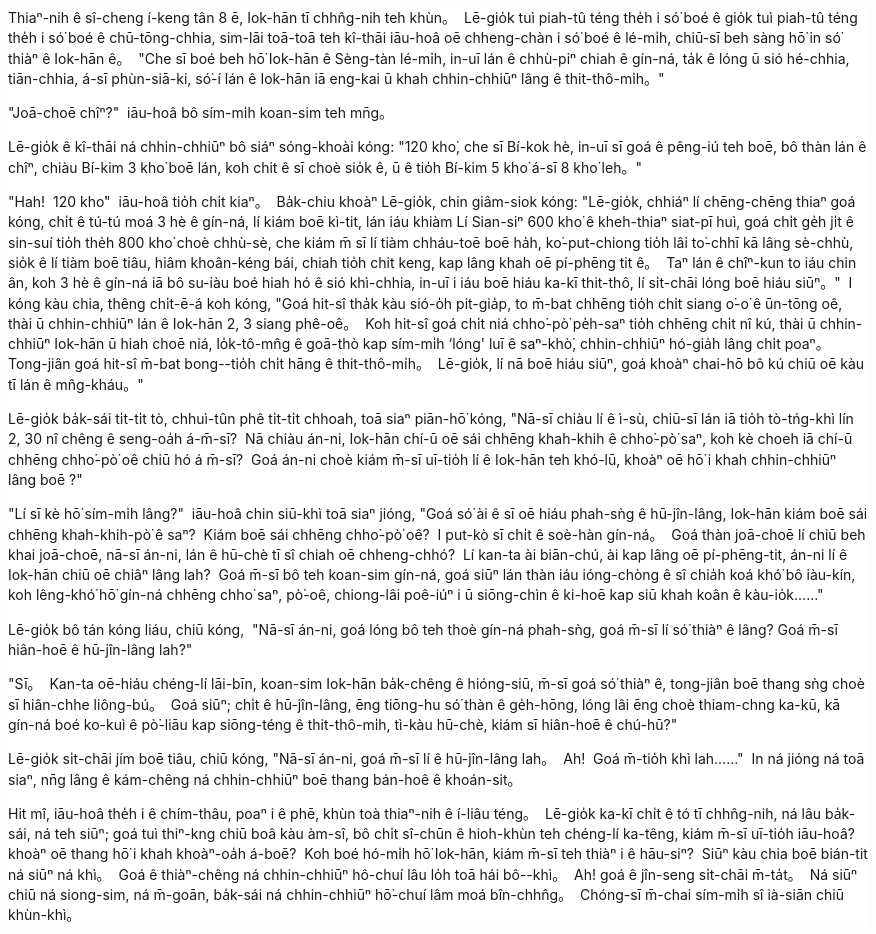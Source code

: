 Thiaⁿ-nih ê sî-cheng í-keng tân 8 ē, Iok-hān tī chhn̂g-nih teh khùn。  Lē-gio̍k tuì piah-tû téng the̍h i só͘ boé ê gio̍k tuì piah-tû téng the̍h i só͘ boé ê chū-tōng-chhia, sim-lāi toā-toā teh kî-thāi iāu-hoâ oē chheng-chàn i só͘ boé ê lé-mi̍h, chiū-sī beh sàng hō͘ in só͘ thiàⁿ ê Iok-hān ê。  "Che sī boé beh hō͘ Iok-hān ê Sèng-tàn lé-mi̍h, in-uī lán ê chhù-piⁿ chiah ê gín-ná, ta̍k ê lóng ū sió hé-chhia, tiān-chhia, á-sī phùn-siā-ki, só͘-í lán ê Iok-hān iā eng-kai ū khah chhin-chhiūⁿ lâng ê thit-thô-mi̍h。"

"Joā-choē chîⁿ?"  iāu-hoâ bô sím-mi̍h koan-sim teh mn̄g。

Lē-gio̍k ê kî-thāi ná chhin-chhiūⁿ bô siáⁿ sóng-khoài kóng: "120 kho͘, che sī Bí-kok hè, in-uī sī goá ê pêng-iú teh boē, bô thàn lán ê chîⁿ, chiàu Bí-kim 3 kho͘ boē lán, koh chit ê sī choè sio̍k ê, ū ê tio̍h Bí-kim 5 kho͘ á-sī 8 kho͘ leh。"

"Hah!  120 kho͘"  iāu-hoâ tio̍h chi̍t kiaⁿ。  Ba̍k-chiu khoàⁿ Lē-gio̍k, chin giâm-siok kóng: "Lē-gio̍k, chhiáⁿ lí chēng-chēng thiaⁿ goá kóng, chi̍t ê tú-tú moá 3 hè ê gín-ná, lí kiám boē kì-tit, lán iáu khiàm Lí Sian-siⁿ 600 kho͘ ê kheh-thiaⁿ siat-pī huì, goá chi̍t ge̍h ji̍t ê sin-suí tio̍h the̍h 800 kho͘ choè chhù-sè, che kiám m̄ sī lí tiàm chháu-toē boē ha̍h, ko͘-put-chiong tio̍h lâi to͘-chhī kā lâng sè-chhù, sio̍k ê lí tiàm boē tiâu, hiâm khoân-kéng bái, chiah tio̍h chit keng, kap lâng khah oē pí-phēng tit ê。  Taⁿ lán ê chîⁿ-kun to iáu chin ân, koh 3 hè ê gín-ná iā bô su-iàu boé hiah hó ê sió khì-chhia, in-uī i iáu boē hiáu ka-kī thit-thô, lí si̍t-chāi lóng boē hiáu siūⁿ。"  I kóng kàu chia, thêng chi̍t-ē-á koh kóng, "Goá hit-sî tha̍k kàu sió-o̍h pit-gia̍p, to m̄-bat chhēng tio̍h chi̍t siang o͘-o͘ ê ūn-tōng oê, thài ū chhin-chhiūⁿ lán ê Iok-hān 2, 3 siang phê-oê。  Koh hit-sî goá chi̍t niá chho͘-pò͘ pe̍h-saⁿ tio̍h chhēng chi̍t nî kú, thài ū chhin-chhiūⁿ Iok-hān ū hiah choē niá, lo̍k-tô-mn̂g ê goā-thò kap sím-mi̍h ‘lóng' luī ê saⁿ-khò͘, chhin-chhiūⁿ hó-gia̍h lâng chi̍t poaⁿ。  Tong-jiân goá hit-sî m̄-bat bong--tio̍h chi̍t hāng ê thit-thô-mi̍h。  Lē-gio̍k, lí nā boē hiáu siūⁿ, goá khoàⁿ chai-hō bô kú chiū oē kàu tī lán ê mn̂g-kháu。"

Lē-gio̍k ba̍k-sái ti̍t-ti̍t tò, chhuì-tûn phê ti̍t-ti̍t chhoah, toā siaⁿ piān-hō͘ kóng, "Nā-sī chiàu lí ê ì-sù, chiū-sī lán iā tio̍h tò-tńg-khì lín 2, 30 nî chêng ê seng-oa̍h á-m̄-sī?  Nā chiàu án-ni, Iok-hān chí-ū oē sái chhēng khah-khih ê chho͘-pò͘ saⁿ, koh kè choeh iā chí-ū chhēng chho͘-pò͘ oê chiū hó á m̄-sī?  Goá án-ni choè kiám m̄-sī uī-tio̍h lí ê Iok-hān teh khó-lū, khoàⁿ oē hō͘ i khah chhin-chhiūⁿ lâng boē ?"

"Lí sī kè hō͘ sím-mi̍h lâng?"  iāu-hoâ chin siū-khì toā siaⁿ jióng, "Goá só͘ ài ê sī oē hiáu phah-sǹg ê hū-jîn-lâng, Iok-hān kiám boē sái chhēng khah-khih-pò͘ ê saⁿ?  Kiám boē sái chhēng chho͘-pò͘ oê?  I put-kò sī chi̍t ê soè-hàn gín-ná。  Goá thàn joā-choē lí chiū beh khai joā-choē, nā-sī án-ni, lán ê hū-chè tī sî chiah oē chheng-chhó?  Lí kan-ta ài biān-chú, ài kap lâng oē pí-phēng-tit, án-ni lí ê Iok-hān chiū oē chiâⁿ lâng lah?  Goá m̄-sī bô teh koan-sim gín-ná, goá siūⁿ lán thàn iáu ióng-chòng ê sî chia̍h koá khó͘ bô iàu-kín, koh lêng-khó͘ hō͘ gín-ná chhēng chho͘ saⁿ, pò͘-oê, chiong-lâi poê-iúⁿ i ū siōng-chìn ê ki-hoē kap siū khah koân ê kàu-io̍k......"

Lē-gio̍k bô tán kóng liáu, chiū kóng,  "Nā-sī án-ni, goá lóng bô teh thoè gín-ná phah-sǹg, goá m̄-sī lí só͘ thiàⁿ ê lâng? Goá m̄-sī hiân-hoē ê hū-jîn-lâng lah?"

"Sī。  Kan-ta oē-hiáu chéng-lí lāi-bīn, koan-sim Iok-hān ba̍k-chêng ê hióng-siū, m̄-sī goá só͘ thiàⁿ ê, tong-jiân boē thang sǹg choè sī hiân-chhe liông-bú。  Goá siūⁿ; chi̍t ê hū-jîn-lâng, ēng tiōng-hu só͘ thàn ê ge̍h-hōng, lóng lâi ēng choè thiam-chng ka-kū, kā gín-ná boé ko-kuì ê pò͘-liāu kap siōng-téng ê thit-thô-mi̍h, tì-kàu hū-chè, kiám sī hiân-hoē ê chú-hū?"

Lē-gio̍k si̍t-chāi jím boē tiâu, chiū kóng, "Nā-sī án-ni, goá m̄-sī lí ê hū-jîn-lâng lah。  Ah!  Goá m̄-tio̍h khì lah......"  In ná jióng ná toā siaⁿ, nn̄g lâng ê kám-chêng ná chhin-chhiūⁿ boē thang bán-hoê ê khoán-sit。

Hit mî, iāu-hoâ the̍h i ê chím-thâu, poaⁿ i ê phē, khùn toà thiaⁿ-nih ê í-liâu téng。  Lē-gio̍k ka-kī chi̍t ê tó tī chhn̂g-nih, ná lâu ba̍k-sái, ná teh siūⁿ; goá tuì thiⁿ-kng chiū boâ kàu àm-sî, bô chi̍t sî-chūn ê hioh-khùn teh chéng-lí ka-têng, kiám m̄-sī uī-tio̍h iāu-hoâ? khoàⁿ oē thang hō͘ i khah khoàⁿ-oa̍h á-boē?  Koh boé hó-mi̍h hō͘ Iok-hān, kiám m̄-sī teh thiàⁿ i ê hāu-siⁿ?  Siūⁿ kàu chia boē bián-tit ná siūⁿ ná khì。  Goá ê thiàⁿ-chêng ná chhin-chhiūⁿ hô-chuí lâu lo̍h toā hái bô--khì。  Ah! goá ê jîn-seng si̍t-chāi m̄-ta̍t。  Ná siūⁿ chiū ná siong-sim, ná m̄-goān, ba̍k-sái ná chhin-chhiūⁿ hō͘-chuí lâm moá bîn-chhn̂g。  Chóng-sī m̄-chai sím-mi̍h sî ià-siān chiū khùn-khì。
